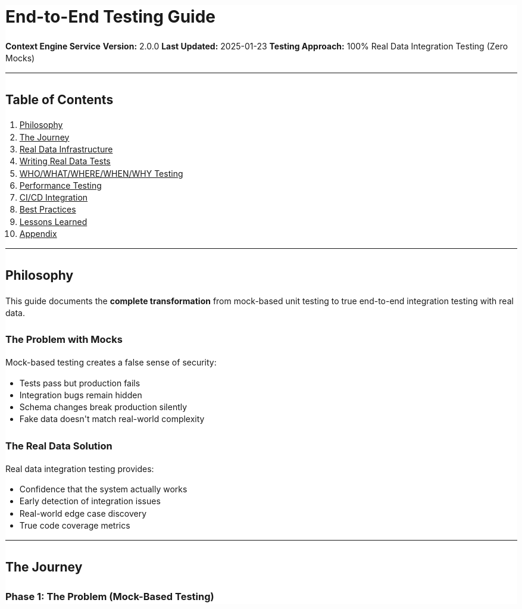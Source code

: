 # End-to-End Testing Guide

**Context Engine Service**
**Version:** 2.0.0
**Last Updated:** 2025-01-23
**Testing Approach:** 100% Real Data Integration Testing (Zero Mocks)

---

## Table of Contents

1. [Philosophy](#philosophy)
2. [The Journey](#the-journey)
3. [Real Data Infrastructure](#real-data-infrastructure)
4. [Writing Real Data Tests](#writing-real-data-tests)
5. [WHO/WHAT/WHERE/WHEN/WHY Testing](#whowhatwherewhenWhy-testing)
6. [Performance Testing](#performance-testing)
7. [CI/CD Integration](#cicd-integration)
8. [Best Practices](#best-practices)
9. [Lessons Learned](#lessons-learned)
10. [Appendix](#appendix)

---

## Philosophy

This guide documents the **complete transformation** from mock-based unit testing to true end-to-end integration testing with real data.

### The Problem with Mocks

Mock-based testing creates a false sense of security:
- Tests pass but production fails
- Integration bugs remain hidden
- Schema changes break production silently
- Fake data doesn't match real-world complexity

### The Real Data Solution

Real data integration testing provides:
- Confidence that the system actually works
- Early detection of integration issues
- Real-world edge case discovery
- True code coverage metrics

---

## The Journey

### Phase 1: The Problem (Mock-Based Testing)
